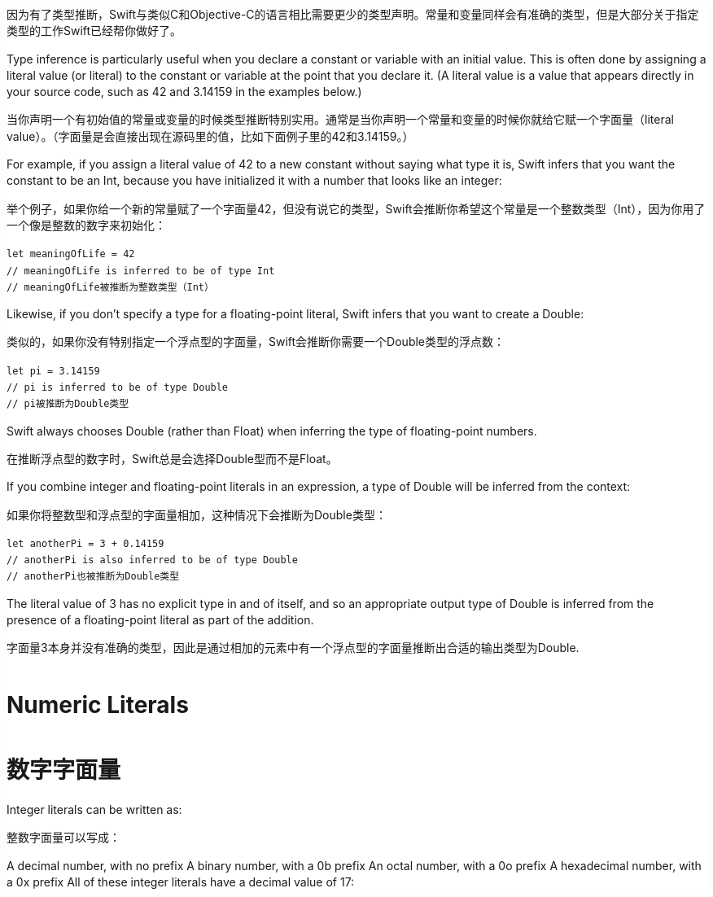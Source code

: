 因为有了类型推断，Swift与类似C和Objective-C的语言相比需要更少的类型声明。常量和变量同样会有准确的类型，但是大部分关于指定类型的工作Swift已经帮你做好了。

Type inference is particularly useful when you declare a constant or variable with an initial value. This is often done by assigning a literal value (or literal) to the constant or variable at the point that you declare it. (A literal value is a value that appears directly in your source code, such as 42 and 3.14159 in the examples below.)

当你声明一个有初始值的常量或变量的时候类型推断特别实用。通常是当你声明一个常量和变量的时候你就给它赋一个字面量（literal value）。（字面量是会直接出现在源码里的值，比如下面例子里的42和3.14159。）

For example, if you assign a literal value of 42 to a new constant without saying what type it is, Swift infers that you want the constant to be an Int, because you have initialized it with a number that looks like an integer:

举个例子，如果你给一个新的常量赋了一个字面量42，但没有说它的类型，Swift会推断你希望这个常量是一个整数类型（Int），因为你用了一个像是整数的数字来初始化：

	let meaningOfLife = 42
	// meaningOfLife is inferred to be of type Int
	// meaningOfLife被推断为整数类型（Int）

Likewise, if you don’t specify a type for a floating-point literal, Swift infers that you want to create a Double:

类似的，如果你没有特别指定一个浮点型的字面量，Swift会推断你需要一个Double类型的浮点数：

	let pi = 3.14159
	// pi is inferred to be of type Double
	// pi被推断为Double类型

Swift always chooses Double (rather than Float) when inferring the type of floating-point numbers.

在推断浮点型的数字时，Swift总是会选择Double型而不是Float。

If you combine integer and floating-point literals in an expression, a type of Double will be inferred from the context:

如果你将整数型和浮点型的字面量相加，这种情况下会推断为Double类型：

	let anotherPi = 3 + 0.14159
	// anotherPi is also inferred to be of type Double
	// anotherPi也被推断为Double类型

The literal value of 3 has no explicit type in and of itself, and so an appropriate output type of Double is inferred from the presence of a floating-point literal as part of the addition.

字面量3本身并没有准确的类型，因此是通过相加的元素中有一个浮点型的字面量推断出合适的输出类型为Double.

# Numeric Literals
# 数字字面量

Integer literals can be written as:

整数字面量可以写成：

A decimal number, with no prefix
A binary number, with a 0b prefix
An octal number, with a 0o prefix
A hexadecimal number, with a 0x prefix
All of these integer literals have a decimal value of 17:
